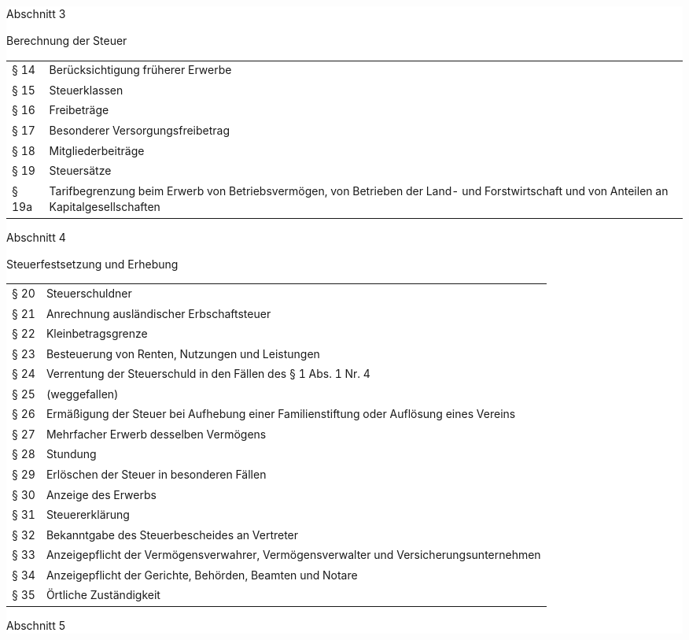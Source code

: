 Abschnitt 3

Berechnung der Steuer

|       |                                                                                                                                         |
|-------|-----------------------------------------------------------------------------------------------------------------------------------------|
| § 14  | Berücksichtigung früherer Erwerbe                                                                                                       |
| § 15  | Steuerklassen                                                                                                                           |
| § 16  | Freibeträge                                                                                                                             |
| § 17  | Besonderer Versorgungsfreibetrag                                                                                                        |
| § 18  | Mitgliederbeiträge                                                                                                                      |
| § 19  | Steuersätze                                                                                                                             |
| § 19a | Tarifbegrenzung beim Erwerb von Betriebsvermögen, von Betrieben der Land- und Forstwirtschaft und von Anteilen an Kapitalgesellschaften |

Abschnitt 4

Steuerfestsetzung und Erhebung

|      |                                                                                         |
|------|-----------------------------------------------------------------------------------------|
| § 20 | Steuerschuldner                                                                         |
| § 21 | Anrechnung ausländischer Erbschaftsteuer                                                |
| § 22 | Kleinbetragsgrenze                                                                      |
| § 23 | Besteuerung von Renten, Nutzungen und Leistungen                                        |
| § 24 | Verrentung der Steuerschuld in den Fällen des § 1 Abs. 1 Nr. 4                          |
| § 25 | (weggefallen)                                                                           |
| § 26 | Ermäßigung der Steuer bei Aufhebung einer Familienstiftung oder Auflösung eines Vereins |
| § 27 | Mehrfacher Erwerb desselben Vermögens                                                   |
| § 28 | Stundung                                                                                |
| § 29 | Erlöschen der Steuer in besonderen Fällen                                               |
| § 30 | Anzeige des Erwerbs                                                                     |
| § 31 | Steuererklärung                                                                         |
| § 32 | Bekanntgabe des Steuerbescheides an Vertreter                                           |
| § 33 | Anzeigepflicht der Vermögensverwahrer, Vermögensverwalter und Versicherungsunternehmen  |
| § 34 | Anzeigepflicht der Gerichte, Behörden, Beamten und Notare                               |
| § 35 | Örtliche Zuständigkeit                                                                  |

Abschnitt 5
